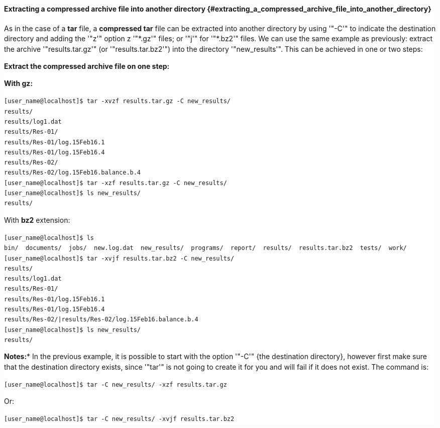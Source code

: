 #### Extracting a compressed archive file into another directory {#extracting_a_compressed_archive_file_into_another_directory}

As in the case of a **tar** file, a **compressed tar** file can be extracted into another directory by using \'\"-C\'\" to indicate the destination directory and adding the \'\"z\'\" option z \'\"\*.gz\'\" files; or \'\"j\'\" for \'\"\*.bz2\'\" files. We can use the same example as previously: extract the archive \'\"results.tar.gz\'\" (or \'\"results.tar.bz2\'\") into the directory \'\"new_results\'\". This can be achieved in one or two steps:

**Extract the compressed archive file on one step:**

**With gz:**

``` console
[user_name@localhost]$ tar -xvzf results.tar.gz -C new_results/
results/
results/log1.dat
results/Res-01/
results/Res-01/log.15Feb16.1
results/Res-01/log.15Feb16.4
results/Res-02/
results/Res-02/log.15Feb16.balance.b.4
[user_name@localhost]$ tar -xzf results.tar.gz -C new_results/
[user_name@localhost]$ ls new_results/ 
results/
```

With **bz2** extension:

``` console
[user_name@localhost]$ ls
bin/  documents/  jobs/  new.log.dat  new_results/  programs/  report/  results/  results.tar.bz2  tests/  work/
[user_name@localhost]$ tar -xvjf results.tar.bz2 -C new_results/
results/
results/log1.dat
results/Res-01/
results/Res-01/log.15Feb16.1
results/Res-01/log.15Feb16.4
results/Res-02/|results/Res-02/log.15Feb16.balance.b.4
[user_name@localhost]$ ls new_results/
results/
```

**Notes:**\* In the previous example, it is possible to start with the option \'\"-C\'\" {the destination directory}, however first make sure that the destination directory exists, since \'\"tar\'\" is not going to create it for you and will fail if it does not exist. The command is:

``` console
[user_name@localhost]$ tar -C new_results/ -xzf results.tar.gz
```

Or:

``` console
[user_name@localhost]$ tar -C new_results/ -xvjf results.tar.bz2
```
